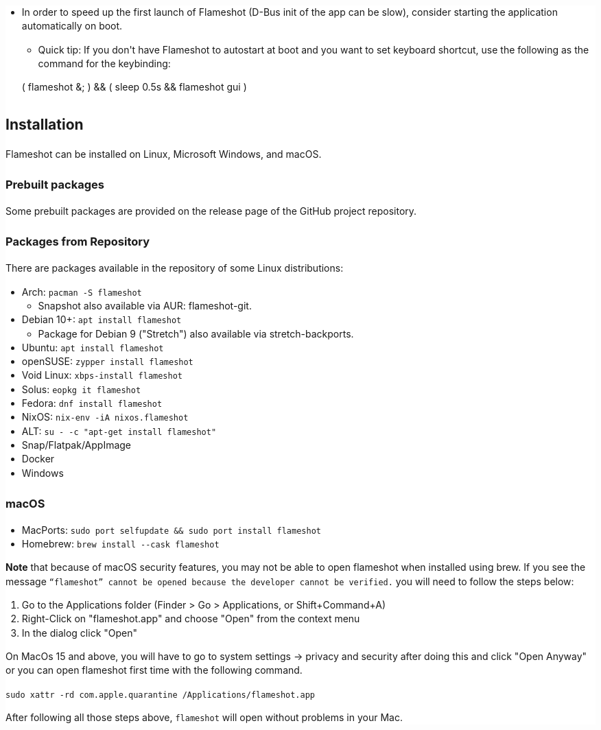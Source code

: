 -   In order to speed up the first launch of Flameshot (D-Bus init of the app can be slow), consider starting the application automatically on boot.
    
    -   Quick tip: If you don't have Flameshot to autostart at boot and you want to set keyboard shortcut, use the following as the command for the keybinding:
    
    ( flameshot &; ) && ( sleep 0.5s && flameshot gui )
    

Installation
------------

Flameshot can be installed on Linux, Microsoft Windows, and macOS.

### Prebuilt packages

Some prebuilt packages are provided on the release page of the GitHub project repository.

### Packages from Repository

There are packages available in the repository of some Linux distributions:

-   Arch: `pacman -S flameshot`
    -   Snapshot also available via AUR: flameshot-git.
-   Debian 10+: `apt install flameshot`
    -   Package for Debian 9 ("Stretch") also available via stretch-backports.
-   Ubuntu: `apt install flameshot`
-   openSUSE: `zypper install flameshot`
-   Void Linux: `xbps-install flameshot`
-   Solus: `eopkg it flameshot`
-   Fedora: `dnf install flameshot`
-   NixOS: `nix-env -iA nixos.flameshot`
-   ALT: `su - -c "apt-get install flameshot"`
-   Snap/Flatpak/AppImage
-   Docker
-   Windows

### macOS

-   MacPorts: `sudo port selfupdate && sudo port install flameshot`
-   Homebrew: `brew install --cask flameshot`

**Note** that because of macOS security features, you may not be able to open flameshot when installed using brew. If you see the message `“flameshot” cannot be opened because the developer cannot be verified.` you will need to follow the steps below:

1.  Go to the Applications folder (Finder > Go > Applications, or Shift+Command+A)
2.  Right-Click on "flameshot.app" and choose "Open" from the context menu
3.  In the dialog click "Open"

On MacOs 15 and above, you will have to go to system settings -> privacy and security after doing this and click "Open Anyway" or you can open flameshot first time with the following command.

`sudo xattr -rd com.apple.quarantine /Applications/flameshot.app`

After following all those steps above, `flameshot` will open without problems in your Mac.
